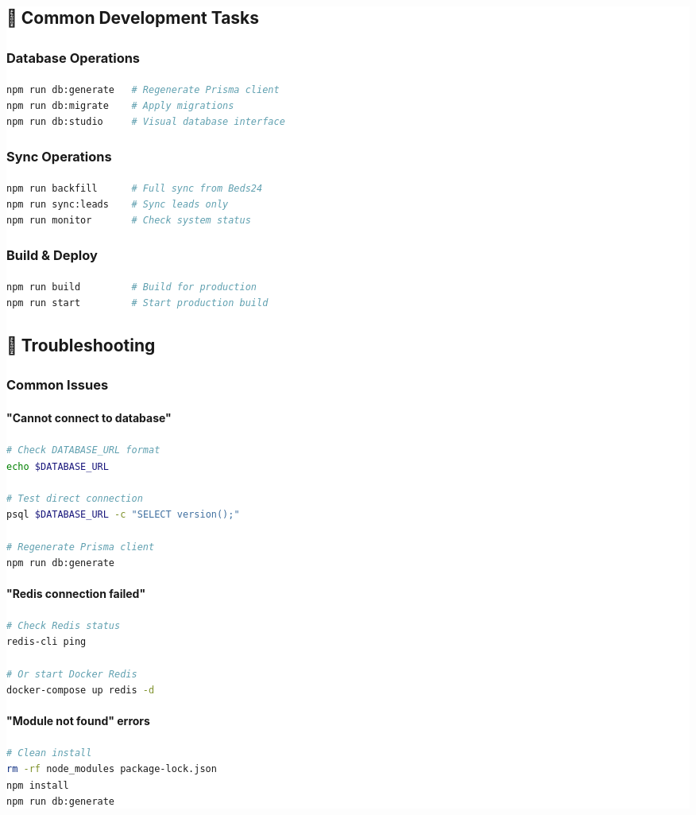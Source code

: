 ## 🔧 **Common Development Tasks**

### **Database Operations**
```bash
npm run db:generate   # Regenerate Prisma client
npm run db:migrate    # Apply migrations
npm run db:studio     # Visual database interface
```

### **Sync Operations**
```bash
npm run backfill      # Full sync from Beds24
npm run sync:leads    # Sync leads only
npm run monitor       # Check system status
```

### **Build & Deploy**
```bash
npm run build         # Build for production
npm run start         # Start production build
```

## 🚨 **Troubleshooting**

### **Common Issues**

#### **"Cannot connect to database"**
```bash
# Check DATABASE_URL format
echo $DATABASE_URL

# Test direct connection
psql $DATABASE_URL -c "SELECT version();"

# Regenerate Prisma client
npm run db:generate
```

#### **"Redis connection failed"**
```bash
# Check Redis status
redis-cli ping

# Or start Docker Redis
docker-compose up redis -d
```

#### **"Module not found" errors**
```bash
# Clean install
rm -rf node_modules package-lock.json
npm install
npm run db:generate
```
